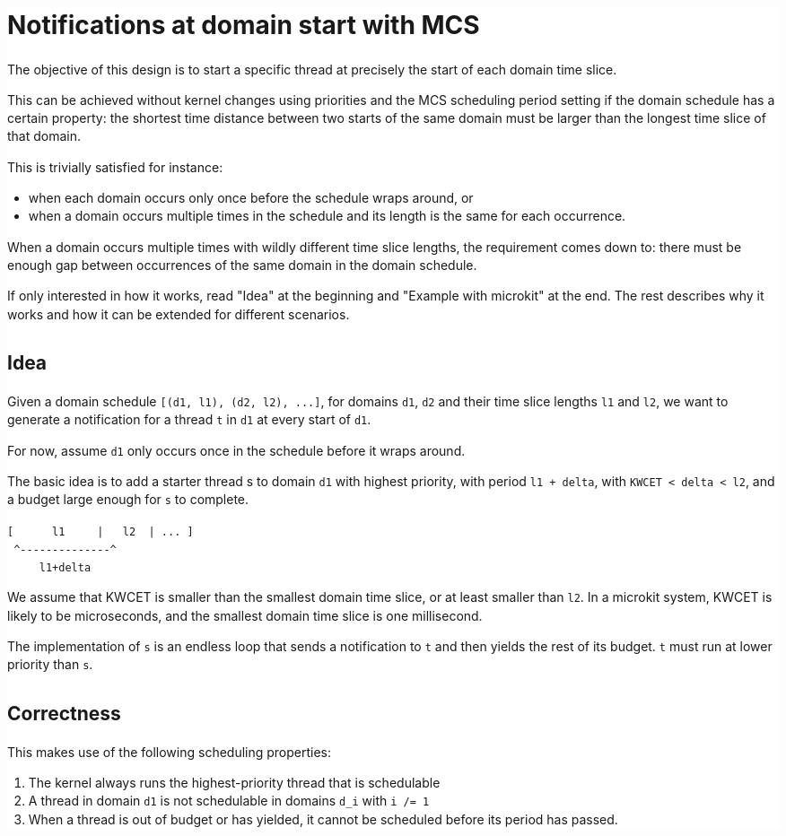 # Notifications at domain start with MCS

The objective of this design is to start a specific thread at precisely the
start of each domain time slice.

This can be achieved without kernel changes using priorities and the MCS
scheduling period setting if the domain schedule has a certain property: the
shortest time distance between two starts of the same domain must be larger than
the longest time slice of that domain.

This is trivially satisfied for instance:

- when each domain occurs only once before the schedule wraps around, or
- when a domain occurs multiple times in the schedule and its length is the same
  for each occurrence.

When a domain occurs multiple times with wildly different time slice lengths,
the requirement comes down to: there must be enough gap between occurrences of
the same domain in the domain schedule.

If only interested in how it works, read "Idea" at the beginning and "Example
with microkit" at the end. The rest describes why it works and how it can be
extended for different scenarios.

## Idea

Given a domain schedule `[(d1, l1), (d2, l2), ...]`, for domains `d1`, `d2` and
their time slice lengths `l1` and `l2`, we want to generate a notification for a
thread `t` in `d1` at every start of `d1`.

For now, assume `d1` only occurs once in the schedule before it wraps around.

The basic idea is to add a starter thread s to domain `d1` with highest
priority, with period `l1 + delta`, with `KWCET < delta < l2`, and a budget
large enough for `s` to complete.

    [      l1     |   l2  | ... ]
     ^--------------^
         l1+delta

We assume that KWCET is smaller than the smallest domain time slice, or at least
smaller than `l2`. In a microkit system, KWCET is likely to be microseconds, and
the smallest domain time slice is one millisecond.

The implementation of `s` is an endless loop that sends a notification to `t`
and then yields the rest of its budget. `t` must run at lower priority than `s`.

## Correctness

This makes use of the following scheduling properties:

1. The kernel always runs the highest-priority thread that is schedulable
2. A thread in domain `d1` is not schedulable in domains `d_i` with `i /= 1`
3. When a thread is out of budget or has yielded, it cannot be scheduled before
   its period has passed.
